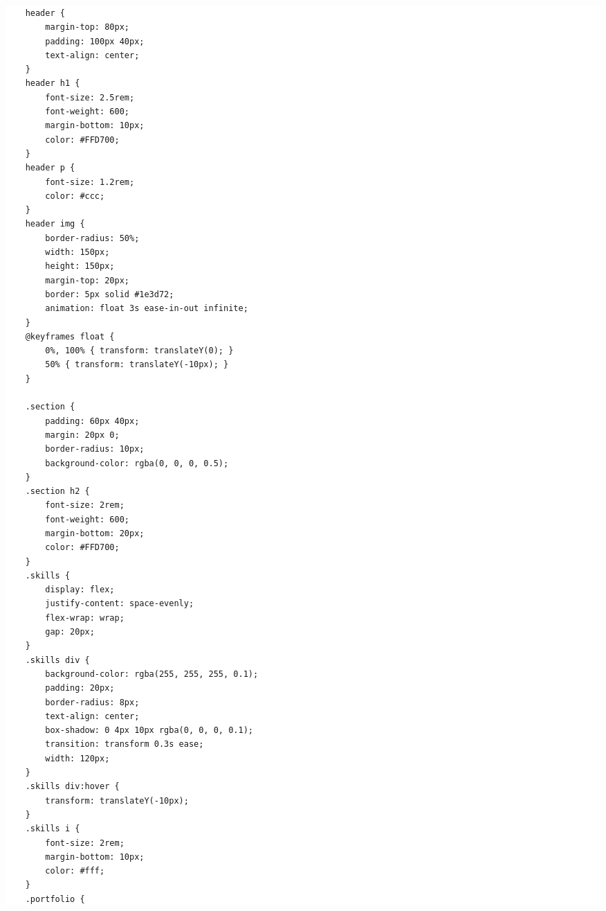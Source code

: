         header {
            margin-top: 80px;
            padding: 100px 40px;
            text-align: center;
        }
        header h1 {
            font-size: 2.5rem;
            font-weight: 600;
            margin-bottom: 10px;
            color: #FFD700;
        }
        header p {
            font-size: 1.2rem;
            color: #ccc;
        }
        header img {
            border-radius: 50%;
            width: 150px;
            height: 150px;
            margin-top: 20px;
            border: 5px solid #1e3d72;
            animation: float 3s ease-in-out infinite;
        }
        @keyframes float {
            0%, 100% { transform: translateY(0); }
            50% { transform: translateY(-10px); }
        }
        
        .section {
            padding: 60px 40px;
            margin: 20px 0;
            border-radius: 10px;
            background-color: rgba(0, 0, 0, 0.5);
        }
        .section h2 {
            font-size: 2rem;
            font-weight: 600;
            margin-bottom: 20px;
            color: #FFD700;
        }
        .skills {
            display: flex;
            justify-content: space-evenly;
            flex-wrap: wrap;
            gap: 20px;
        }
        .skills div {
            background-color: rgba(255, 255, 255, 0.1);
            padding: 20px;
            border-radius: 8px;
            text-align: center;
            box-shadow: 0 4px 10px rgba(0, 0, 0, 0.1);
            transition: transform 0.3s ease;
            width: 120px;
        }
        .skills div:hover {
            transform: translateY(-10px);
        }
        .skills i {
            font-size: 2rem;
            margin-bottom: 10px;
            color: #fff;
        }
        .portfolio {